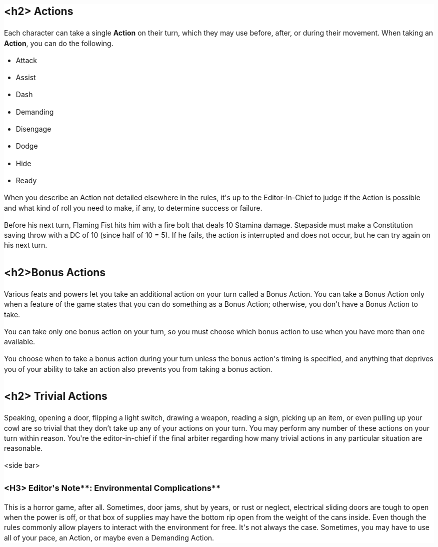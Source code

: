 ## \<h2\> Actions

Each character can take a single **Action** on their turn, which they may use before, after, or during their movement. When taking an **Action**, you can do the following.

- Attack

- Assist

- Dash

- Demanding

- Disengage

- Dodge

- Hide

- Ready

When you describe an Action not detailed elsewhere in the rules, it's up to the Editor-In-Chief to judge if the Action is possible and what kind of roll you need to make, if any, to determine success or failure.

Before his next turn, Flaming Fist hits him with a fire bolt that deals 10 Stamina damage. Stepaside must make a Constitution saving throw with a DC of 10 (since half of 10 = 5). If he fails, the action is interrupted and does not occur, but he can try again on his next turn.

## \<h2\>Bonus Actions

Various feats and powers let you take an additional action on your turn called a Bonus Action. You can take a Bonus Action only when a feature of the game states that you can do something as a Bonus Action; otherwise, you don't have a Bonus Action to take.

You can take only one bonus action on your turn, so you must choose which bonus action to use when you have more than one available.

You choose when to take a bonus action during your turn unless the bonus action's timing is specified, and anything that deprives you of your ability to take an action also prevents you from taking a bonus action.

## \<h2\> Trivial Actions 

Speaking, opening a door, flipping a light switch, drawing a weapon, reading a sign, picking up an item, or even pulling up your cowl are so trivial that they don’t take up any of your actions on your turn. You may perform any number of these actions on your turn within reason. You're the editor-in-chief if the final arbiter regarding how many trivial actions in any particular situation are reasonable.

\<side bar\>

### \<H3\> Editor's Note**: Environmental Complications**

This is a horror game, after all. Sometimes, door jams, shut by years, or rust or neglect, electrical sliding doors are tough to open when the power is off, or that box of supplies may have the bottom rip open from the weight of the cans inside. Even though the rules commonly allow players to interact with the environment for free. It's not always the case. Sometimes, you may have to use all of your pace, an Action, or maybe even a Demanding Action.
